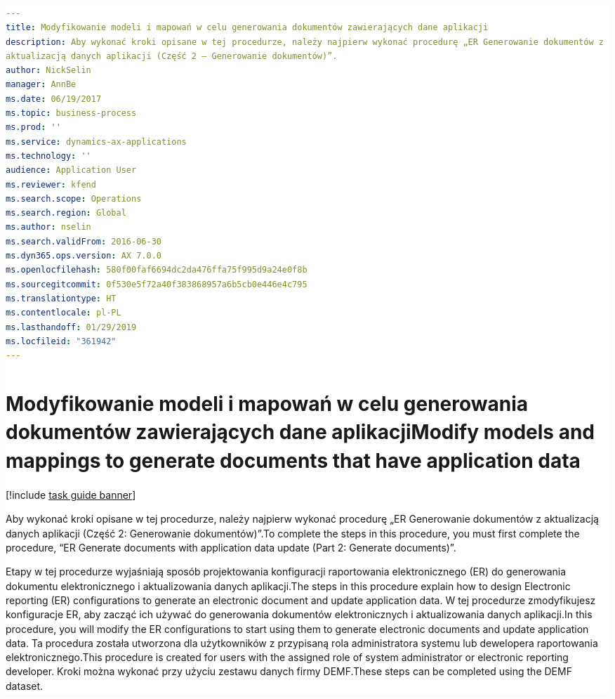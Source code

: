 ```yaml
---
title: Modyfikowanie modeli i mapowań w celu generowania dokumentów zawierających dane aplikacji
description: Aby wykonać kroki opisane w tej procedurze, należy najpierw wykonać procedurę „ER Generowanie dokumentów z aktualizacją danych aplikacji (Część 2 — Generowanie dokumentów)”.
author: NickSelin
manager: AnnBe
ms.date: 06/19/2017
ms.topic: business-process
ms.prod: ''
ms.service: dynamics-ax-applications
ms.technology: ''
audience: Application User
ms.reviewer: kfend
ms.search.scope: Operations
ms.search.region: Global
ms.author: nselin
ms.search.validFrom: 2016-06-30
ms.dyn365.ops.version: AX 7.0.0
ms.openlocfilehash: 580f00faf6694dc2da476ffa75f995d9a24e0f8b
ms.sourcegitcommit: 0f530e5f72a40f383868957a6b5cb0e446e4c795
ms.translationtype: HT
ms.contentlocale: pl-PL
ms.lasthandoff: 01/29/2019
ms.locfileid: "361942"
---
```

# <a name="modify-models-and-mappings-to-generate-documents-that-have-application-data"></a><span data-ttu-id="6bcc0-103">Modyfikowanie modeli i mapowań w celu generowania dokumentów zawierających dane aplikacji</span><span class="sxs-lookup"><span data-stu-id="6bcc0-103">Modify models and mappings to generate documents that have application data</span></span>

[!include [task guide banner](../../includes/task-guide-banner.md)]

<span data-ttu-id="6bcc0-104">Aby wykonać kroki opisane w tej procedurze, należy najpierw wykonać procedurę „ER Generowanie dokumentów z aktualizacją danych aplikacji (Część 2: Generowanie dokumentów)”.</span><span class="sxs-lookup"><span data-stu-id="6bcc0-104">To complete the steps in this procedure, you must first complete the procedure, “ER Generate documents with application data update (Part 2: Generate documents)”.</span></span> 

<span data-ttu-id="6bcc0-105">Etapy w tej procedurze wyjaśniają sposób projektowania konfiguracji raportowania elektronicznego (ER) do generowania dokumentu elektronicznego i aktualizowania danych aplikacji.</span><span class="sxs-lookup"><span data-stu-id="6bcc0-105">The steps in this procedure explain how to design Electronic reporting (ER) configurations to generate an electronic document and update application data.</span></span> <span data-ttu-id="6bcc0-106">W tej procedurze zmodyfikujesz konfiguracje ER, aby zacząć ich używać do generowania dokumentów elektronicznych i aktualizowania danych aplikacji.</span><span class="sxs-lookup"><span data-stu-id="6bcc0-106">In this procedure, you will modify the ER configurations to start using them to generate electronic documents and update application data.</span></span> <span data-ttu-id="6bcc0-107">Ta procedura została utworzona dla użytkowników z przypisaną rola administratora systemu lub dewelopera raportowania elektronicznego.</span><span class="sxs-lookup"><span data-stu-id="6bcc0-107">This procedure is created for users with the assigned role of system administrator or electronic reporting developer.</span></span> <span data-ttu-id="6bcc0-108">Kroki można wykonać przy użyciu zestawu danych firmy DEMF.</span><span class="sxs-lookup"><span data-stu-id="6bcc0-108">These steps can be completed using the DEMF dataset.</span></span>
